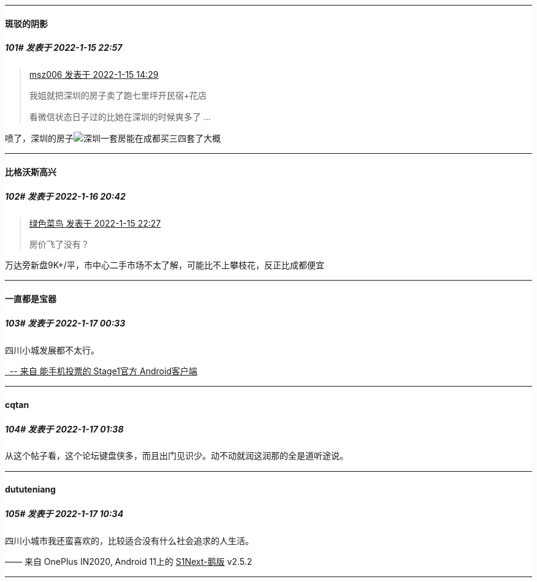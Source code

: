 *****

####  斑驳的阴影  
##### 101#       发表于 2022-1-15 22:57

<blockquote><a href="httphttps://bbs.saraba1st.com/2b/forum.php?mod=redirect&amp;goto=findpost&amp;pid=54299049&amp;ptid=2047447" target="_blank">msz006 发表于 2022-1-15 14:29</a>

我姐就把深圳的房子卖了跑七里坪开民宿+花店

看微信状态日子过的比她在深圳的时候爽多了 ...</blockquote>
喷了，深圳的房子<img src="https://static.saraba1st.com/image/smiley/face2017/117.png" referrerpolicy="no-referrer">深圳一套房能在成都买三四套了大概



*****

####  比格沃斯高兴  
##### 102#       发表于 2022-1-16 20:42

<blockquote><a href="httphttps://bbs.saraba1st.com/2b/forum.php?mod=redirect&amp;goto=findpost&amp;pid=54305698&amp;ptid=2047447" target="_blank">绿色菜鸟 发表于 2022-1-15 22:27</a>

房价飞了没有？</blockquote>
万达旁新盘9K+/平，市中心二手市场不太了解，可能比不上攀枝花，反正比成都便宜



*****

####  一直都是宝器  
##### 103#       发表于 2022-1-17 00:33

四川小城发展都不太行。

[  -- 来自 能手机投票的 Stage1官方 Android客户端](https://www.coolapk.com/apk/140634)



*****

####  cqtan  
##### 104#       发表于 2022-1-17 01:38

从这个帖子看，这个论坛键盘侠多，而且出门见识少。动不动就润这润那的全是道听途说。



*****

####  dututeniang  
##### 105#       发表于 2022-1-17 10:34

四川小城市我还蛮喜欢的，比较适合没有什么社会追求的人生活。

—— 来自 OnePlus IN2020, Android 11上的 [S1Next-鹅版](https://github.com/ykrank/S1-Next/releases) v2.5.2

*****
